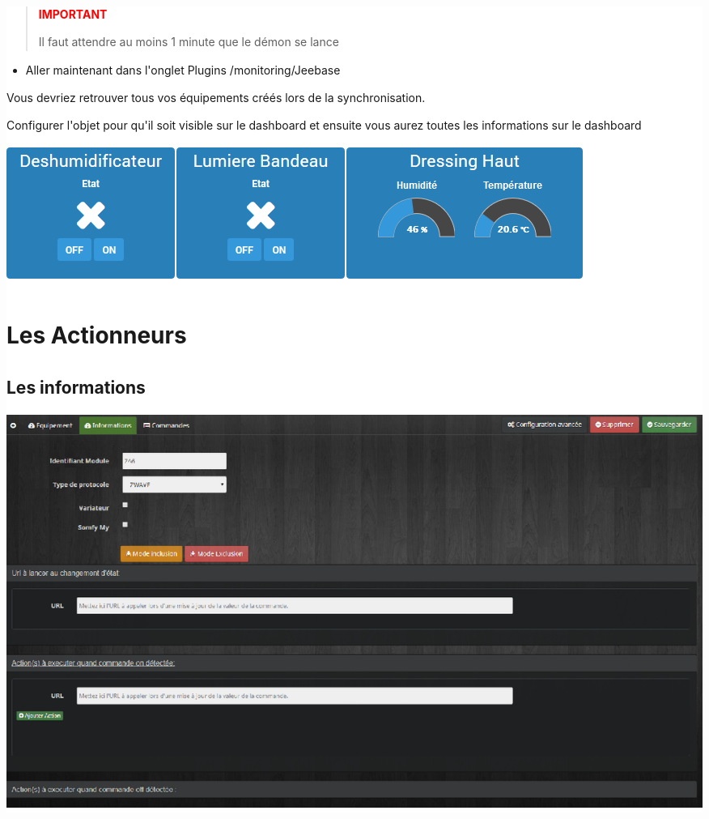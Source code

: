 
> <span style="color:red">**IMPORTANT**</span>
>
> Il faut attendre au moins 1 minute que le démon se lance


* Aller maintenant dans l'onglet Plugins /monitoring/Jeebase

Vous devriez retrouver tous vos équipements créés lors de la synchronisation.

Configurer l'objet pour qu'il soit visible sur le dashboard et ensuite vous aurez toutes les informations sur le dashboard

![jeebase2](../images/jeebase2.png)

Les Actionneurs
===

Les informations
---

![jeebase3](../images/jeebase3.png)

